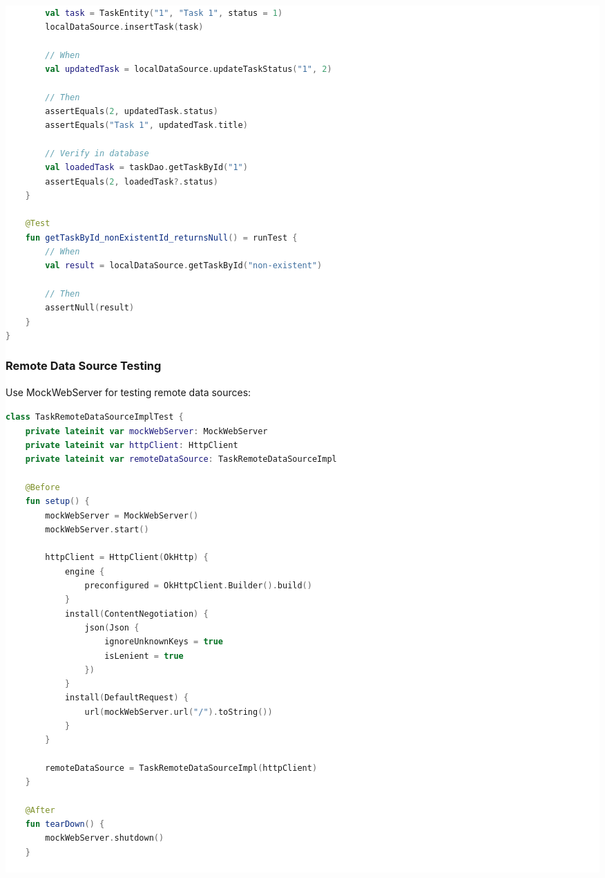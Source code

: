 ```kotlin
        val task = TaskEntity("1", "Task 1", status = 1)
        localDataSource.insertTask(task)
        
        // When
        val updatedTask = localDataSource.updateTaskStatus("1", 2)
        
        // Then
        assertEquals(2, updatedTask.status)
        assertEquals("Task 1", updatedTask.title)
        
        // Verify in database
        val loadedTask = taskDao.getTaskById("1")
        assertEquals(2, loadedTask?.status)
    }
    
    @Test
    fun getTaskById_nonExistentId_returnsNull() = runTest {
        // When
        val result = localDataSource.getTaskById("non-existent")
        
        // Then
        assertNull(result)
    }
}
```

### Remote Data Source Testing

Use MockWebServer for testing remote data sources:

```kotlin
class TaskRemoteDataSourceImplTest {
    private lateinit var mockWebServer: MockWebServer
    private lateinit var httpClient: HttpClient
    private lateinit var remoteDataSource: TaskRemoteDataSourceImpl
    
    @Before
    fun setup() {
        mockWebServer = MockWebServer()
        mockWebServer.start()
        
        httpClient = HttpClient(OkHttp) {
            engine {
                preconfigured = OkHttpClient.Builder().build()
            }
            install(ContentNegotiation) {
                json(Json {
                    ignoreUnknownKeys = true
                    isLenient = true
                })
            }
            install(DefaultRequest) {
                url(mockWebServer.url("/").toString())
            }
        }
        
        remoteDataSource = TaskRemoteDataSourceImpl(httpClient)
    }
    
    @After
    fun tearDown() {
        mockWebServer.shutdown()
    }
    
```